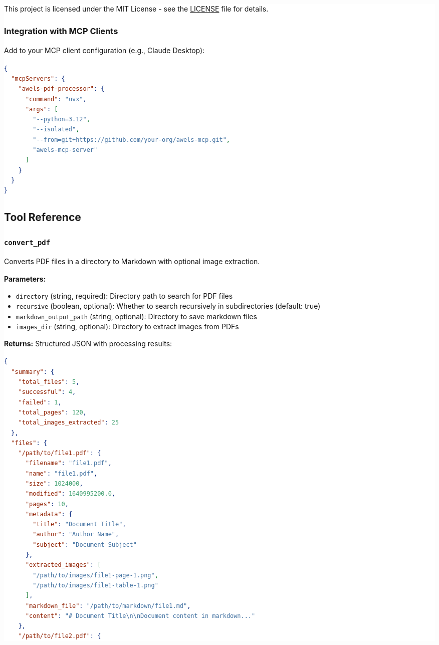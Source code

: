 This project is licensed under the MIT License - see the [LICENSE](LICENSE) file for details.

### Integration with MCP Clients

Add to your MCP client configuration (e.g., Claude Desktop):

```json
{
  "mcpServers": {
    "awels-pdf-processor": {
      "command": "uvx",
      "args": [
        "--python=3.12",
        "--isolated", 
        "--from=git+https://github.com/your-org/awels-mcp.git",
        "awels-mcp-server"
      ]
    }
  }
}
```

## Tool Reference

### `convert_pdf`

Converts PDF files in a directory to Markdown with optional image extraction.

**Parameters:**
- `directory` (string, required): Directory path to search for PDF files
- `recursive` (boolean, optional): Whether to search recursively in subdirectories (default: true)
- `markdown_output_path` (string, optional): Directory to save markdown files
- `images_dir` (string, optional): Directory to extract images from PDFs

**Returns:**
Structured JSON with processing results:

```json
{
  "summary": {
    "total_files": 5,
    "successful": 4,
    "failed": 1,
    "total_pages": 120,
    "total_images_extracted": 25
  },
  "files": {
    "/path/to/file1.pdf": {
      "filename": "file1.pdf",
      "name": "file1.pdf",
      "size": 1024000,
      "modified": 1640995200.0,
      "pages": 10,
      "metadata": {
        "title": "Document Title",
        "author": "Author Name",
        "subject": "Document Subject"
      },
      "extracted_images": [
        "/path/to/images/file1-page-1.png",
        "/path/to/images/file1-table-1.png"
      ],
      "markdown_file": "/path/to/markdown/file1.md",
      "content": "# Document Title\n\nDocument content in markdown..."
    },
    "/path/to/file2.pdf": {
```